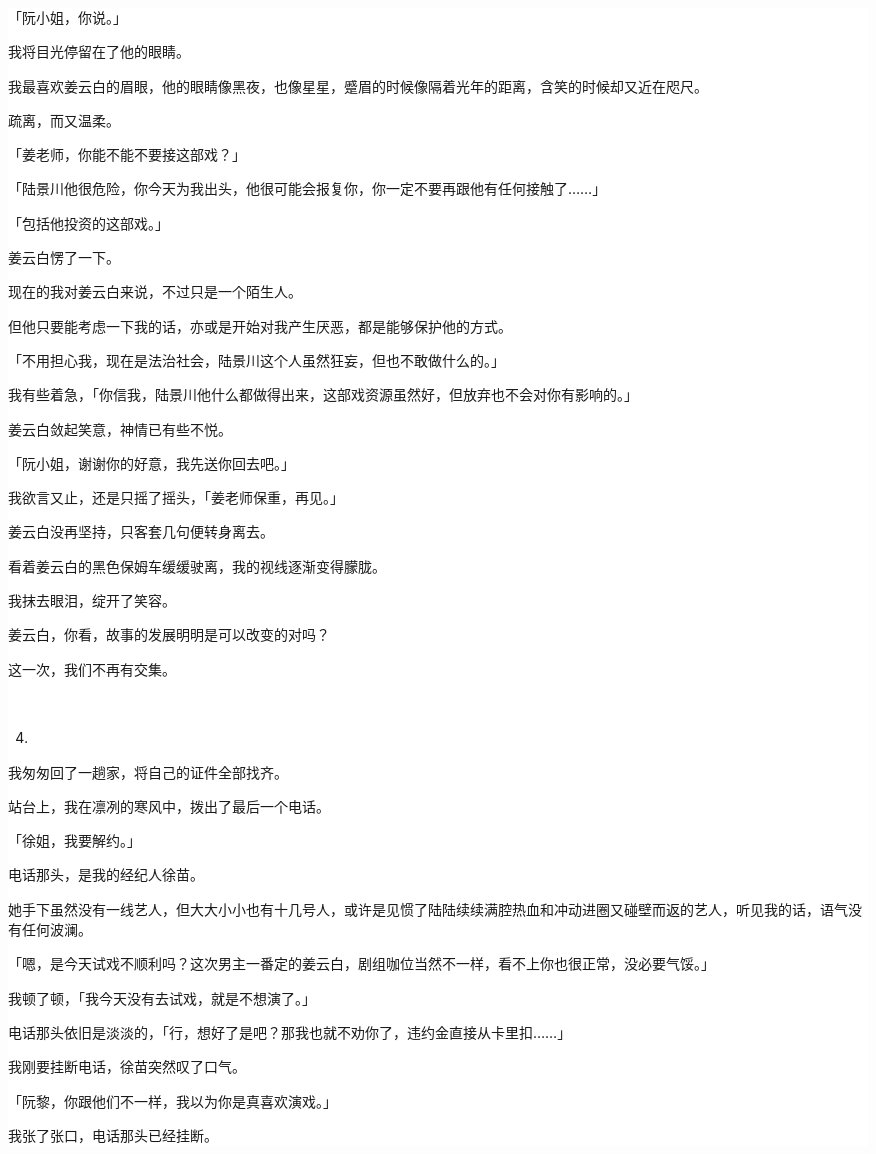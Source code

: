 「阮小姐，你说。」

我将目光停留在了他的眼睛。

我最喜欢姜云白的眉眼，他的眼睛像黑夜，也像星星，蹙眉的时候像隔着光年的距离，含笑的时候却又近在咫尺。

疏离，而又温柔。

「姜老师，你能不能不要接这部戏？」

「陆景川他很危险，你今天为我出头，他很可能会报复你，你一定不要再跟他有任何接触了……」

「包括他投资的这部戏。」

姜云白愣了一下。

现在的我对姜云白来说，不过只是一个陌生人。

但他只要能考虑一下我的话，亦或是开始对我产生厌恶，都是能够保护他的方式。

「不用担心我，现在是法治社会，陆景川这个人虽然狂妄，但也不敢做什么的。」

我有些着急，「你信我，陆景川他什么都做得出来，这部戏资源虽然好，但放弃也不会对你有影响的。」

姜云白敛起笑意，神情已有些不悦。

「阮小姐，谢谢你的好意，我先送你回去吧。」

我欲言又止，还是只摇了摇头，「姜老师保重，再见。」

姜云白没再坚持，只客套几句便转身离去。

看着姜云白的黑色保姆车缓缓驶离，我的视线逐渐变得朦胧。

我抹去眼泪，绽开了笑容。

姜云白，你看，故事的发展明明是可以改变的对吗？

这一次，我们不再有交集。

 

4.

我匆匆回了一趟家，将自己的证件全部找齐。

站台上，我在凛冽的寒风中，拨出了最后一个电话。

「徐姐，我要解约。」

电话那头，是我的经纪人徐苗。

她手下虽然没有一线艺人，但大大小小也有十几号人，或许是见惯了陆陆续续满腔热血和冲动进圈又碰壁而返的艺人，听见我的话，语气没有任何波澜。

「嗯，是今天试戏不顺利吗？这次男主一番定的姜云白，剧组咖位当然不一样，看不上你也很正常，没必要气馁。」

我顿了顿，「我今天没有去试戏，就是不想演了。」

电话那头依旧是淡淡的，「行，想好了是吧？那我也就不劝你了，违约金直接从卡里扣……」

我刚要挂断电话，徐苗突然叹了口气。

「阮黎，你跟他们不一样，我以为你是真喜欢演戏。」

我张了张口，电话那头已经挂断。
